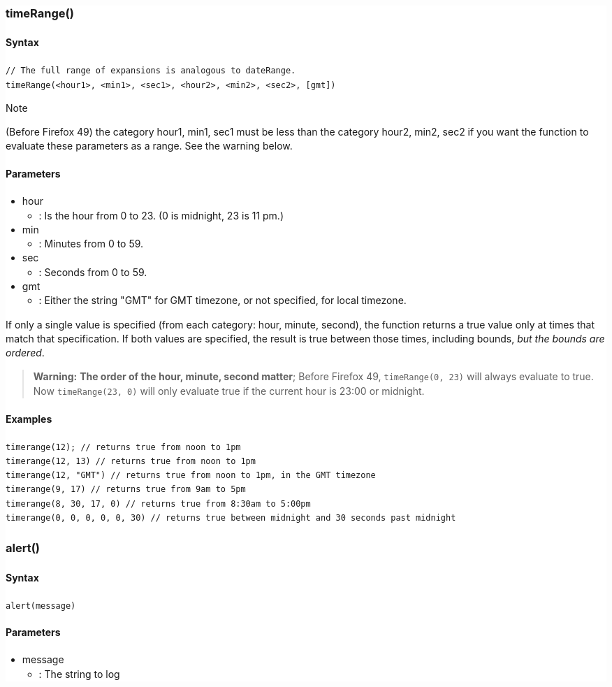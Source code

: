 ### timeRange()

#### Syntax

```js-nolint
// The full range of expansions is analogous to dateRange.
timeRange(<hour1>, <min1>, <sec1>, <hour2>, <min2>, <sec2>, [gmt])
```

> [!NOTE]
> (Before Firefox 49) the category hour1, min1, sec1 must be less than the category hour2, min2, sec2 if you want the function to evaluate these parameters as a range. See the warning below.

#### Parameters

- hour
  - : Is the hour from 0 to 23. (0 is midnight, 23 is 11 pm.)
- min
  - : Minutes from 0 to 59.
- sec
  - : Seconds from 0 to 59.
- gmt
  - : Either the string "GMT" for GMT timezone, or not specified, for local timezone.

If only a single value is specified (from each category: hour, minute, second), the function returns a true value only at times that match that specification. If both values are specified, the result is true between those times, including bounds, _but the bounds are ordered_.

> **Warning:** **The order of the hour, minute, second matter**; Before Firefox 49, `timeRange(0, 23)` will always evaluate to true. Now `timeRange(23, 0)` will only evaluate true if the current hour is 23:00 or midnight.

#### Examples

```js-nolint
timerange(12); // returns true from noon to 1pm
timerange(12, 13) // returns true from noon to 1pm
timerange(12, "GMT") // returns true from noon to 1pm, in the GMT timezone
timerange(9, 17) // returns true from 9am to 5pm
timerange(8, 30, 17, 0) // returns true from 8:30am to 5:00pm
timerange(0, 0, 0, 0, 0, 30) // returns true between midnight and 30 seconds past midnight
```

### alert()

#### Syntax

```js-nolint
alert(message)
```

#### Parameters

- message
  - : The string to log
